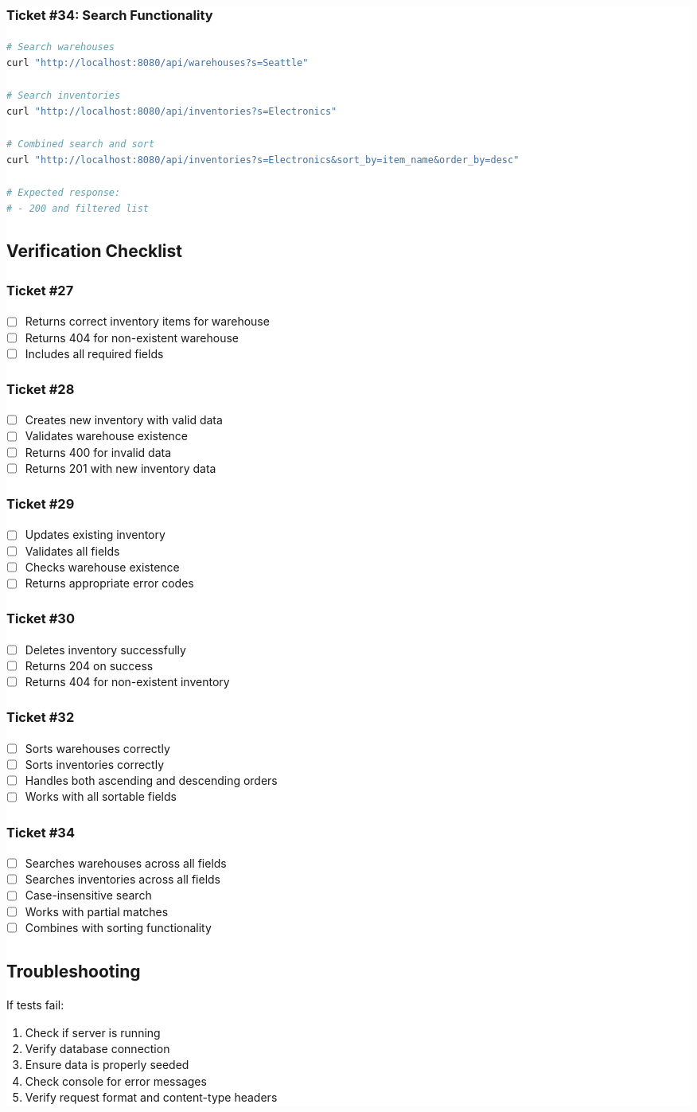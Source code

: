 ### Ticket #34: Search Functionality
```bash
# Search warehouses
curl "http://localhost:8080/api/warehouses?s=Seattle"

# Search inventories
curl "http://localhost:8080/api/inventories?s=Electronics"

# Combined search and sort
curl "http://localhost:8080/api/inventories?s=Electronics&sort_by=item_name&order_by=desc"

# Expected response:
# - 200 and filtered list
```

## Verification Checklist

### Ticket #27
- [ ] Returns correct inventory items for warehouse
- [ ] Returns 404 for non-existent warehouse
- [ ] Includes all required fields

### Ticket #28
- [ ] Creates new inventory with valid data
- [ ] Validates warehouse existence
- [ ] Returns 400 for invalid data
- [ ] Returns 201 with new inventory data

### Ticket #29
- [ ] Updates existing inventory
- [ ] Validates all fields
- [ ] Checks warehouse existence
- [ ] Returns appropriate error codes

### Ticket #30
- [ ] Deletes inventory successfully
- [ ] Returns 204 on success
- [ ] Returns 404 for non-existent inventory

### Ticket #32
- [ ] Sorts warehouses correctly
- [ ] Sorts inventories correctly
- [ ] Handles both ascending and descending orders
- [ ] Works with all sortable fields

### Ticket #34
- [ ] Searches warehouses across all fields
- [ ] Searches inventories across all fields
- [ ] Case-insensitive search
- [ ] Works with partial matches
- [ ] Combines with sorting functionality

## Troubleshooting
If tests fail:
1. Check if server is running
2. Verify database connection
3. Ensure data is properly seeded
4. Check console for error messages
5. Verify request format and content-type headers